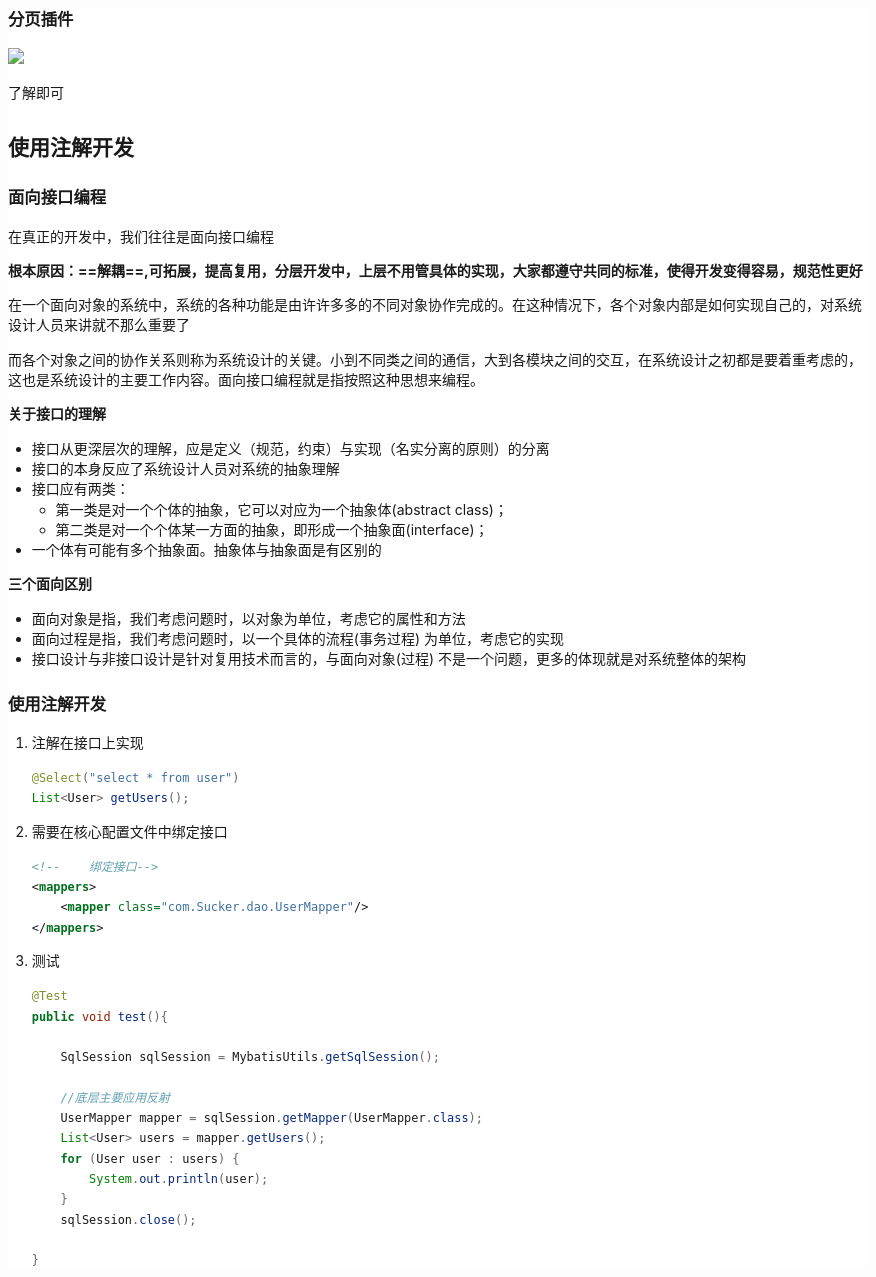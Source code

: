 ### 分页插件

![](https://img-blog.csdnimg.cn/058910acc6074a04bb56d0962d5b4782.png?x-oss-process=image/watermark,type_ZHJvaWRzYW5zZmFsbGJhY2s,shadow_50,text_Q1NETiBAU3Vja2VyX-iLjw==,size_20,color_FFFFFF,t_70,g_se,x_16)

了解即可

## 使用注解开发

### 面向接口编程

在真正的开发中，我们往往是面向接口编程

**根本原因：==解耦==,可拓展，提高复用，分层开发中，上层不用管具体的实现，大家都遵守共同的标准，使得开发变得容易，规范性更好**

在一个面向对象的系统中，系统的各种功能是由许许多多的不同对象协作完成的。在这种情况下，各个对象内部是如何实现自己的，对系统设计人员来讲就不那么重要了

而各个对象之间的协作关系则称为系统设计的关键。小到不同类之间的通信，大到各模块之间的交互，在系统设计之初都是要着重考虑的，这也是系统设计的主要工作内容。面向接口编程就是指按照这种思想来编程。

**关于接口的理解**

- 接口从更深层次的理解，应是定义（规范，约束）与实现（名实分离的原则）的分离
- 接口的本身反应了系统设计人员对系统的抽象理解
- 接口应有两类：
  - 第一类是对一个个体的抽象，它可以对应为一个抽象体(abstract class)；
  - 第二类是对一个个体某一方面的抽象，即形成一个抽象面(interface)；
- 一个体有可能有多个抽象面。抽象体与抽象面是有区别的

**三个面向区别**

- 面向对象是指，我们考虑问题时，以对象为单位，考虑它的属性和方法
- 面向过程是指，我们考虑问题时，以一个具体的流程(事务过程) 为单位，考虑它的实现
- 接口设计与非接口设计是针对复用技术而言的，与面向对象(过程) 不是一个问题，更多的体现就是对系统整体的架构

### 使用注解开发

1. 注解在接口上实现

   ```java
   @Select("select * from user")
   List<User> getUsers();
   ```

2. 需要在核心配置文件中绑定接口

   ```xml
   <!--    绑定接口-->
   <mappers>
       <mapper class="com.Sucker.dao.UserMapper"/>
   </mappers>
   ```

3. 测试

   ```java
   @Test
   public void test(){
   
       SqlSession sqlSession = MybatisUtils.getSqlSession();
   
       //底层主要应用反射
       UserMapper mapper = sqlSession.getMapper(UserMapper.class);
       List<User> users = mapper.getUsers();
       for (User user : users) {
           System.out.println(user);
       }
       sqlSession.close();
   
   }
   ```
